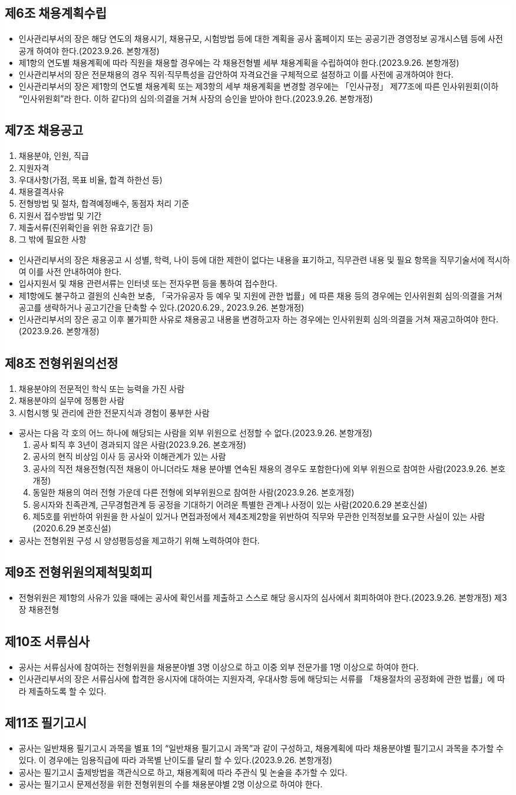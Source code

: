 ## 제6조 채용계획수립
- 인사관리부서의 장은 해당 연도의 채용시기, 채용규모, 시험방법 등에 대한 계획을 공사 홈페이지 또는 공공기관 경영정보 공개시스템 등에 사전 공개 하여야 한다.(2023.9.26. 본항개정)
- 제1항의 연도별 채용계획에 따라 직원을 채용할 경우에는 각 채용전형별 세부 채용계획을 수립하여야 한다.(2023.9.26. 본항개정)
- 인사관리부서의 장은 전문채용의 경우 직위&#8231;직무특성을 감안하여 자격요건을 구체적으로 설정하고 이를 사전에 공개하여야 한다.
- 인사관리부서의 장은 제1항의 연도별 채용계획 또는 제3항의 세부 채용계획을 변경할 경우에는 「인사규정」 제77조에 따른 인사위원회(이하 “인사위원회”라 한다. 이하 같다)의 심의&#8231;의결을 거쳐 사장의 승인을 받아야 한다.(2023.9.26. 본항개정)

## 제7조 채용공고
  1. 채용분야, 인원, 직급
  2. 지원자격
  3. 우대사항(가점, 목표 비율, 합격 하한선 등)
  4. 채용결격사유
  5. 전형방법 및 절차, 합격예정배수, 동점자 처리 기준
  6. 지원서 접수방법 및 기간
  7. 제출서류(진위확인을 위한 유효기간 등)
  8. 그 밖에 필요한 사항
- 인사관리부서의 장은 채용공고 시 성별, 학력, 나이 등에 대한 제한이 없다는 내용을 표기하고, 직무관련 내용 및 필요 항목을 직무기술서에 적시하여 이를 사전 안내하여야 한다.
- 입사지원서 및 채용 관련서류는 인터넷 또는 전자우편 등을 통하여 접수한다.
- 제1항에도 불구하고 결원의 신속한 보충, 「국가유공자 등 예우 및 지원에 관한 법률」에 따른 채용 등의 경우에는 인사위원회 심의&#8231;의결을 거쳐 공고를 생략하거나 공고기간을 단축할 수 있다.(2020.6.29., 2023.9.26. 본항개정)
- 인사관리부서의 장은 공고 이후 불가피한 사유로 채용공고 내용을 변경하고자 하는 경우에는 인사위원회 심의&#8231;의결을 거쳐 재공고하여야 한다.(2023.9.26. 본항개정)

## 제8조 전형위원의선정
  1. 채용분야의 전문적인 학식 또는 능력을 가진 사람
  2. 채용분야의 실무에 정통한 사람
  3. 시험시행 및 관리에 관한 전문지식과 경험이 풍부한 사람
- 공사는 다음 각 호의 어느 하나에 해당되는 사람을 외부 위원으로 선정할 수 없다.(2023.9.26. 본항개정)
  1. 공사 퇴직 후 3년이 경과되지 않은 사람(2023.9.26. 본호개정)
  2. 공사의 현직 비상임 이사 등 공사와 이해관계가 있는 사람
  3. 공사의 직전 채용전형(직전 채용이 아니더라도 채용 분야별 연속된 채용의 경우도 포함한다)에 외부 위원으로 참여한 사람(2023.9.26. 본호개정)
  4. 동일한 채용의 여러 전형 가운데 다른 전형에 외부위원으로 참여한 사람(2023.9.26. 본호개정)
  5. 응시자와 친족관계, 근무경험관계 등 공정을 기대하기 어려운 특별한 관계나 사정이 있는 사람(2020.6.29 본호신설)
  6. 제5호를 위반하여 위원을 한 사실이 있거나 면접과정에서 제4조제2항을 위반하여 직무와 무관한 인적정보를 요구한 사실이 있는 사람(2020.6.29 본호신설)
- 공사는 전형위원 구성 시 양성평등성을 제고하기 위해 노력하여야 한다.

## 제9조 전형위원의제척및회피
- 전형위원은 제1항의 사유가 있을 때에는 공사에 확인서를 제출하고 스스로
  해당 응시자의 심사에서 회피하여야 한다.(2023.9.26. 본항개정)
제3장  채용전형

## 제10조 서류심사
- 공사는 서류심사에 참여하는 전형위원을 채용분야별 3명 이상으로 하고 이중 외부 전문가를 1명 이상으로 하여야 한다.
- 인사관리부서의 장은 서류심사에 합격한 응시자에 대하여는 지원자격, 우대사항 등에 해당되는 서류를 「채용절차의 공정화에 관한 법률」에 따라 제출하도록 할 수 있다.

## 제11조 필기고시
- 공사는 일반채용 필기고시 과목을 별표 1의 “일반채용 필기고시 과목”과 같이 구성하고, 채용계획에 따라 채용분야별 필기고시 과목을 추가할 수 있다. 이 경우에는 임용직급에 따라 과목별 난이도를 달리 할 수 있다.(2023.9.26. 본항개정)
- 공사는 필기고시 출제방법을 객관식으로 하고, 채용계획에 따라 주관식 및 논술을 추가할 수 있다.
- 공사는 필기고시 문제선정을 위한 전형위원의 수를 채용분야별 2명 이상으로 하여야 한다.
